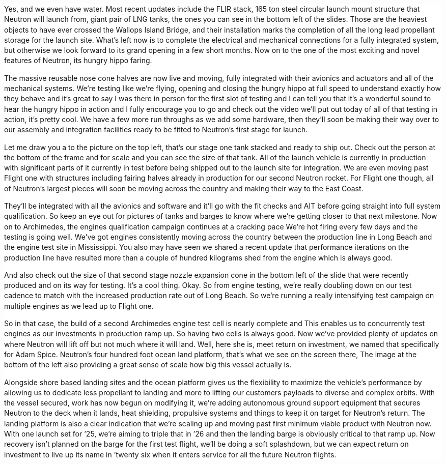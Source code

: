 Yes, and we even have water. Most recent updates include the FLIR stack, 165 ton steel circular launch mount structure that Neutron will launch from, giant pair of LNG tanks, the ones you can see in the bottom left of the slides. Those are the heaviest objects to have ever crossed the Wallops Island Bridge, and their installation marks the completion of all the long lead propellant storage for the launch site. What’s left now is to complete the electrical and mechanical connections for a fully integrated system, but otherwise we look forward to its grand opening in a few short months. Now on to the one of the most exciting and novel features of Neutron, its hungry hippo faring.

The massive reusable nose cone halves are now live and moving, fully integrated with their avionics and actuators and all of the mechanical systems. We’re testing like we’re flying, opening and closing the hungry hippo at full speed to understand exactly how they behave and it’s great to say I was there in person for the first slot of testing and I can tell you that it’s a wonderful sound to hear the hungry hippo in action and I fully encourage you to go and check out the video we’ll put out today of all of that testing in action, it’s pretty cool. We have a few more run throughs as we add some hardware, then they’ll soon be making their way over to our assembly and integration facilities ready to be fitted to Neutron’s first stage for launch.

Let me draw you a to the picture on the top left, that’s our stage one tank stacked and ready to ship out. Check out the person at the bottom of the frame and for scale and you can see the size of that tank. All of the launch vehicle is currently in production with significant parts of it currently in test before being shipped out to the launch site for integration. We are even moving past Flight one with structures including fairing halves already in production for our second Neutron rocket. For Flight one though, all of Neutron’s largest pieces will soon be moving across the country and making their way to the East Coast.

They’ll be integrated with all the avionics and software and it’ll go with the fit checks and AIT before going straight into full system qualification. So keep an eye out for pictures of tanks and barges to know where we’re getting closer to that next milestone. Now on to Archimedes, the engines qualification campaign continues at a cracking pace We’re hot firing every few days and the testing is going well. We’ve got engines consistently moving across the country between the production line in Long Beach and the engine test site in Mississippi. You also may have seen we shared a recent update that performance iterations on the production line have resulted more than a couple of hundred kilograms shed from the engine which is always good.

And also check out the size of that second stage nozzle expansion cone in the bottom left of the slide that were recently produced and on its way for testing. It’s a cool thing. Okay. So from engine testing, we’re really doubling down on our test cadence to match with the increased production rate out of Long Beach. So we’re running a really intensifying test campaign on multiple engines as we lead up to Flight one.

So in that case, the build of a second Archimedes engine test cell is nearly complete and This enables us to concurrently test engines as our investments in production ramp up. So having two cells is always good. Now we’ve provided plenty of updates on where Neutron will lift off but not much where it will land. Well, here she is, meet return on investment, we named that specifically for Adam Spice. Neutron’s four hundred foot ocean land platform, that’s what we see on the screen there, The image at the bottom of the left also providing a great sense of scale how big this vessel actually is.

Alongside shore based landing sites and the ocean platform gives us the flexibility to maximize the vehicle’s performance by allowing us to dedicate less propellant to landing and more to lifting our customers payloads to diverse and complex orbits. With the vessel secured, work has now begun on modifying it, we’re adding autonomous ground support equipment that secures Neutron to the deck when it lands, heat shielding, propulsive systems and things to keep it on target for Neutron’s return. The landing platform is also a clear indication that we’re scaling up and moving past first minimum viable product with Neutron now. With one launch set for ’25, we’re aiming to triple that in ’26 and then the landing barge is obviously critical to that ramp up. Now recovery isn’t planned on the barge for the first test flight, we’ll be doing a soft splashdown, but we can expect return on investment to live up its name in ’twenty six when it enters service for all the future Neutron flights.
